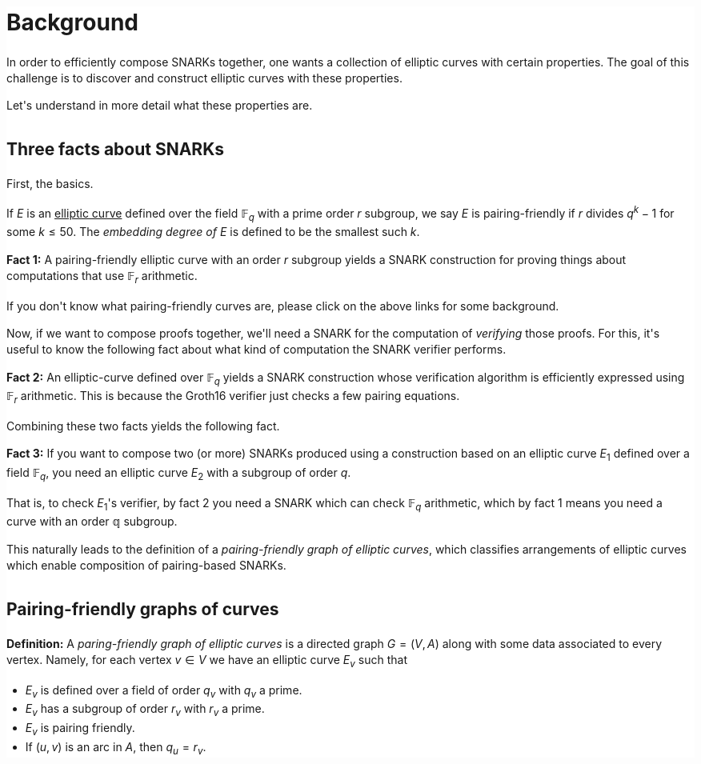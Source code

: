 # Background
In order to efficiently compose SNARKs together, one wants a collection of
elliptic curves with certain properties. The goal of this challenge is to discover
and construct elliptic curves with these properties.

Let's understand in more detail what these properties are.

## Three facts about SNARKs

First, the basics.

If $E$ is an [elliptic curve](https://en.wikipedia.org/wiki/Elliptic_curve) defined over the field $\mathbb{F}_q$ with a prime order $r$
subgroup, we say $E$ is pairing-friendly if $r$ divides $q^k - 1$ for some $k \leq 50$. 
The *embedding degree of $E$* is defined to be the smallest such $k$.

**Fact 1:** A pairing-friendly
elliptic curve with an order $r$ subgroup yields a SNARK construction for proving things
about computations that use $\mathbb{F}_r$ arithmetic.

If you don't know what pairing-friendly curves are, please click on the above links
for some background.

Now, if we want to compose proofs together, we'll need a SNARK for the computation of
*verifying* those proofs. For this, it's useful to know the following fact about
what kind of computation the SNARK verifier performs.

**Fact 2:** An elliptic-curve defined over $\mathbb{F}_q$ yields a SNARK construction 
whose verification algorithm is efficiently expressed using $\mathbb{F}_r$ arithmetic.
This is because the Groth16 verifier just checks a few pairing equations.

Combining these two facts yields the following fact.

**Fact 3:** If you want to compose two (or more) SNARKs produced using a construction based
on an elliptic curve $E_1$ defined over a field $\mathbb{F}_q$, you need an
elliptic curve $E_2$ with a subgroup of order $q$.

That is, to check $E_1$'s verifier, by fact 2 you need a SNARK which can check $\mathbb{F}_q$
arithmetic, which by fact 1 means you need a curve with an order $\mathbb{q}$ subgroup.

This naturally leads to the definition of a *pairing-friendly graph of elliptic curves*,
which classifies arrangements of elliptic curves which enable composition of pairing-based
SNARKs.

## Pairing-friendly graphs of curves

**Definition:**
A *paring-friendly graph of elliptic curves* is a directed graph $G = (V, A)$ along
with some data associated to every vertex. Namely, for each vertex $v \in V$ we
have an elliptic curve $E_v$ such that

- $E_v$ is defined over a field of order $q_v$ with $q_v$ a prime.
- $E_v$ has a subgroup of order $r_v$ with $r_v$ a prime.
- $E_v$ is pairing friendly.
- If $(u, v)$ is an arc in $A$, then $q_u = r_v$.
